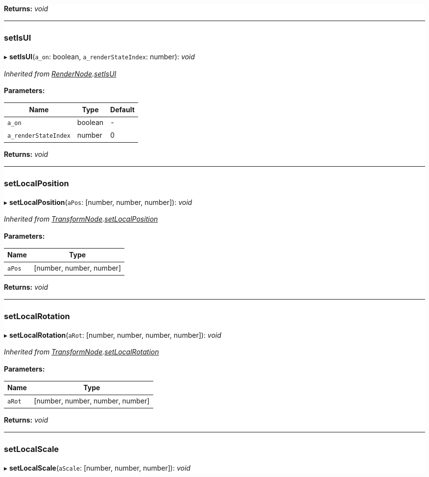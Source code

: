 **Returns:** *void*

___

###  setIsUI

▸ **setIsUI**(`a_on`: boolean, `a_renderStateIndex`: number): *void*

*Inherited from [RenderNode](_lumin_.rendernode.md).[setIsUI](_lumin_.rendernode.md#setisui)*

**Parameters:**

Name | Type | Default |
------ | ------ | ------ |
`a_on` | boolean | - |
`a_renderStateIndex` | number | 0 |

**Returns:** *void*

___

###  setLocalPosition

▸ **setLocalPosition**(`aPos`: [number, number, number]): *void*

*Inherited from [TransformNode](_lumin_.transformnode.md).[setLocalPosition](_lumin_.transformnode.md#setlocalposition)*

**Parameters:**

Name | Type |
------ | ------ |
`aPos` | [number, number, number] |

**Returns:** *void*

___

###  setLocalRotation

▸ **setLocalRotation**(`aRot`: [number, number, number, number]): *void*

*Inherited from [TransformNode](_lumin_.transformnode.md).[setLocalRotation](_lumin_.transformnode.md#setlocalrotation)*

**Parameters:**

Name | Type |
------ | ------ |
`aRot` | [number, number, number, number] |

**Returns:** *void*

___

###  setLocalScale

▸ **setLocalScale**(`aScale`: [number, number, number]): *void*

